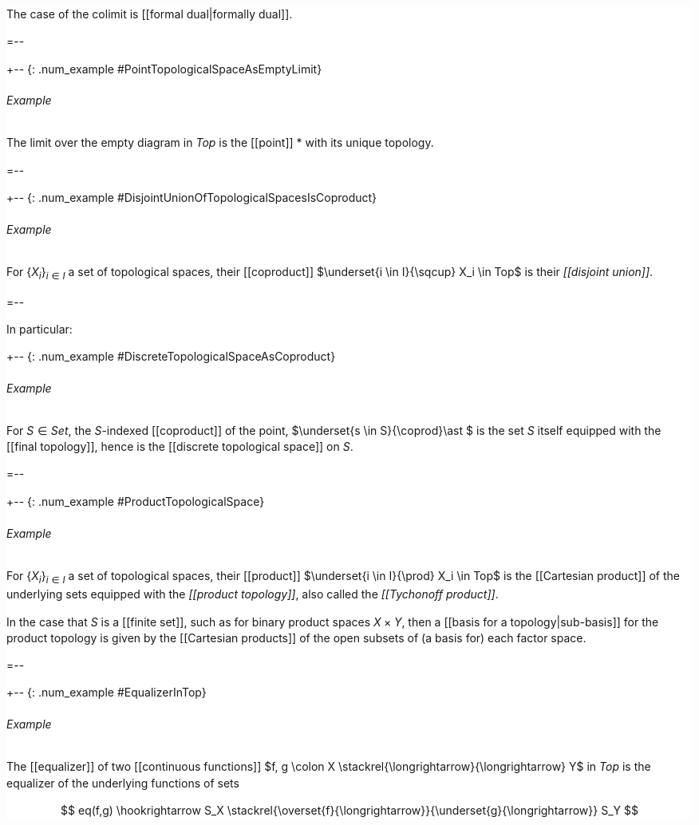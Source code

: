 The case of the colimit is [[formal dual|formally dual]].

=--




+-- {: .num_example #PointTopologicalSpaceAsEmptyLimit}
###### Example

The limit over the empty diagram in $Top$ is the [[point]] $\ast$ with its unique topology.

=--


+-- {: .num_example #DisjointUnionOfTopologicalSpacesIsCoproduct}
###### Example

For $\{X_i\}_{i \in I}$ a set of topological spaces, their [[coproduct]] $\underset{i \in I}{\sqcup} X_i \in Top$ is their _[[disjoint union]]_.

=--


In particular:

+-- {: .num_example #DiscreteTopologicalSpaceAsCoproduct}
###### Example

For $S \in Set$, the $S$-indexed [[coproduct]] of the point, $\underset{s \in S}{\coprod}\ast $  is the set $S$ itself equipped with the [[final topology]], hence is the [[discrete topological space]] on $S$.

=--

+-- {: .num_example #ProductTopologicalSpace}
###### Example

For $\{X_i\}_{i \in I}$ a set of topological spaces, their [[product]] $\underset{i \in I}{\prod} X_i \in Top$ is the [[Cartesian product]] of the underlying sets equipped with the _[[product topology]]_, also called the _[[Tychonoff product]]_.

In the case that $S$ is a [[finite set]], such as for binary product spaces $X \times Y$, then a [[basis for a topology|sub-basis]] for the product topology is given by the [[Cartesian products]] of the open subsets of (a basis for) each factor space.

=--


+-- {: .num_example #EqualizerInTop}
###### Example

The [[equalizer]] of two [[continuous functions]] $f, g \colon X \stackrel{\longrightarrow}{\longrightarrow} Y$ in $Top$ is the equalizer of the underlying functions of sets 

$$
  eq(f,g) 
   \hookrightarrow 
  S_X 
    \stackrel{\overset{f}{\longrightarrow}}{\underset{g}{\longrightarrow}} 
  S_Y
$$
